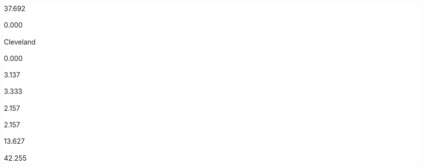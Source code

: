 </td>

<td style="text-align:left;">

37.692

</td>

<td style="text-align:left;">

0.000

</td>

</tr>

<tr>

<td style="text-align:left;">

Cleveland

</td>

<td style="text-align:left;">

0.000

</td>

<td style="text-align:left;">

3.137

</td>

<td style="text-align:left;">

3.333

</td>

<td style="text-align:left;">

2.157

</td>

<td style="text-align:left;">

2.157

</td>

<td style="text-align:left;">

13.627

</td>

<td style="text-align:left;">

42.255

</td>
